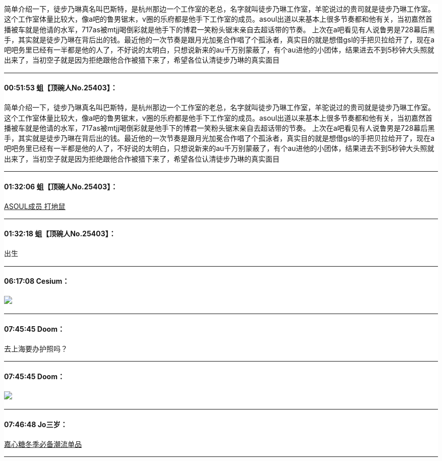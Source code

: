 简单介绍一下，徒步乃琳真名叫巴斯特，是杭州那边一个工作室的老总，名字就叫徒步乃琳工作室，羊驼说过的贵司就是徒步乃琳工作室。
 这个工作室体量比较大，像a吧的鲁男锯末，v圈的乐府都是他手下工作室的成员。asoul出道以来基本上很多节奏都和他有关，当初嘉然首播被车就是他请的水军，717as被mtjj喝倒彩就是他手下的博君一笑粉头锯末亲自去超话带的节奏。
 上次在a吧看见有人说鲁男是728幕后黑手，其实就是徒步乃琳在背后出的钱。最近他的一次节奏是跟月光加冕合作唱了个孤泳者，真实目的就是想借gsl的手把贝拉给开了，现在a吧吧务里已经有一半都是他的人了，不好说的太明白，只想说新来的au千万别蒙蔽了，有个au进他的小团体，结果进去不到5秒钟大头照就出来了，当初空子就是因为拒绝跟他合作被猎下来了，希望各位认清徒步乃琳的真实面目

*****

#### 00:51:53  蛆【顶碗人No.25403】：

简单介绍一下，徒步乃琳真名叫巴斯特，是杭州那边一个工作室的老总，名字就叫徒步乃琳工作室，羊驼说过的贵司就是徒步乃琳工作室。
 这个工作室体量比较大，像a吧的鲁男锯末，v圈的乐府都是他手下工作室的成员。asoul出道以来基本上很多节奏都和他有关，当初嘉然首播被车就是他请的水军，717as被mtjj喝倒彩就是他手下的博君一笑粉头锯末亲自去超话带的节奏。
 上次在a吧看见有人说鲁男是728幕后黑手，其实就是徒步乃琳在背后出的钱。最近他的一次节奏是跟月光加冕合作唱了个孤泳者，真实目的就是想借gsl的手把贝拉给开了，现在a吧吧务里已经有一半都是他的人了，不好说的太明白，只想说新来的au千万别蒙蔽了，有个au进他的小团体，结果进去不到5秒钟大头照就出来了，当初空子就是因为拒绝跟他合作被猎下来了，希望各位认清徒步乃琳的真实面目

*****

#### 01:32:06  蛆【顶碗人No.25403】：

 [ASOUL成员 打地鼠](https://b23.tv/9v0ZMZX?share_medium=android&share_source=qq&bbid=XYABA5CA25DF66EF7B7A10C533BA9F4C05EFD&ts=1643131919278)

*****

#### 01:32:18  蛆【顶碗人No.25403】：

出生

*****

#### 06:17:08  Cesium：

![](http://gchat.qpic.cn/gchatpic_new/3177144540/614391357-3034827543-87D9E8CC5345E9692BC3A46874B698F7/0?term=2")

*****

#### 07:45:45  Doom：

去上海要办护照吗？

*****

#### 07:45:45  Doom：

![](http://gchat.qpic.cn/gchatpic_new/1747222904/614391357-2529873904-EDCE0CB54A1AE11A3669ACE754C11961/0?term=2")

*****

#### 07:46:48  Jo三岁：

 [嘉心糖冬季必备潮流单品](https://b23.tv/pzMl5Nx?share_medium=android&share_source=qq&bbid=XYF6DFBF4B009CB08678E12A585D88BCA69B7&ts=1643154399115)

*****
